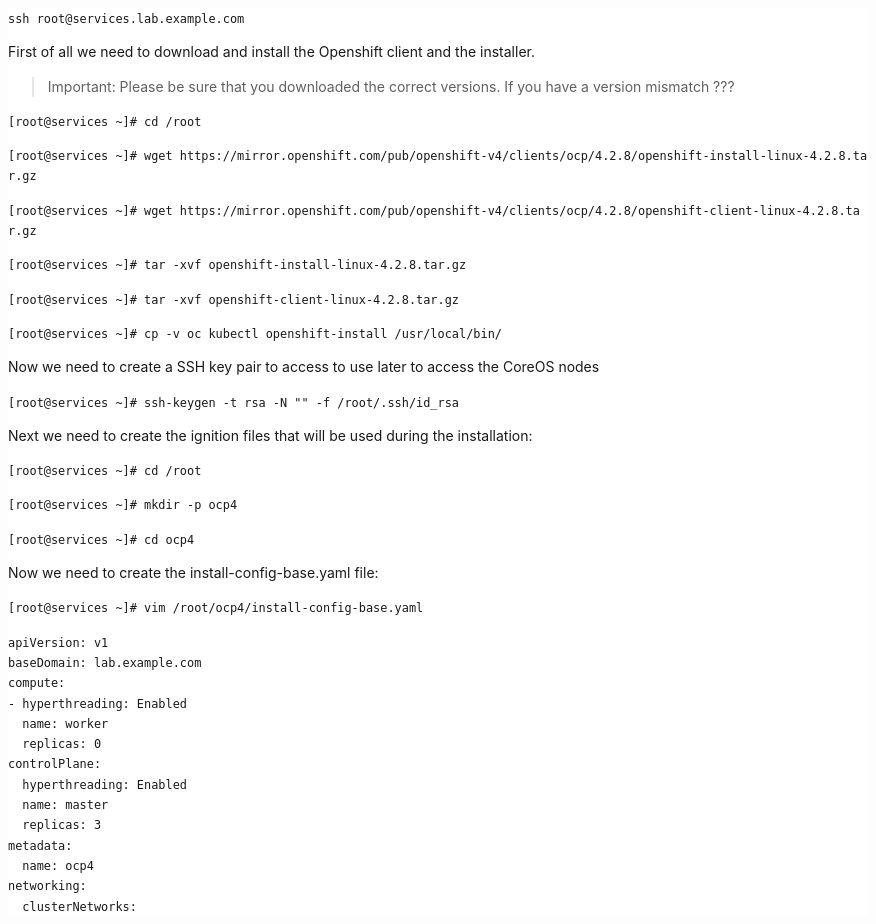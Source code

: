 ```
ssh root@services.lab.example.com
```

First of all we need to download and install the Openshift client and the installer.

> Important: Please be sure that you downloaded the correct versions. If you have a version mismatch ???

```
[root@services ~]# cd /root
```

```
[root@services ~]# wget https://mirror.openshift.com/pub/openshift-v4/clients/ocp/4.2.8/openshift-install-linux-4.2.8.tar.gz
```

```
[root@services ~]# wget https://mirror.openshift.com/pub/openshift-v4/clients/ocp/4.2.8/openshift-client-linux-4.2.8.tar.gz
```

```
[root@services ~]# tar -xvf openshift-install-linux-4.2.8.tar.gz
```

```
[root@services ~]# tar -xvf openshift-client-linux-4.2.8.tar.gz
```

```
[root@services ~]# cp -v oc kubectl openshift-install /usr/local/bin/
```

Now we need to create a SSH key pair to access to use later to access the CoreOS nodes

```
[root@services ~]# ssh-keygen -t rsa -N "" -f /root/.ssh/id_rsa
```

Next we need to create the ignition files that will be used during the installation:

```
[root@services ~]# cd /root
```

```
[root@services ~]# mkdir -p ocp4
```

```
[root@services ~]# cd ocp4
```

Now we need to create the install-config-base.yaml file:

```
[root@services ~]# vim /root/ocp4/install-config-base.yaml
```

```
apiVersion: v1
baseDomain: lab.example.com
compute:
- hyperthreading: Enabled
  name: worker
  replicas: 0
controlPlane:
  hyperthreading: Enabled
  name: master
  replicas: 3
metadata:
  name: ocp4
networking:
  clusterNetworks:
```